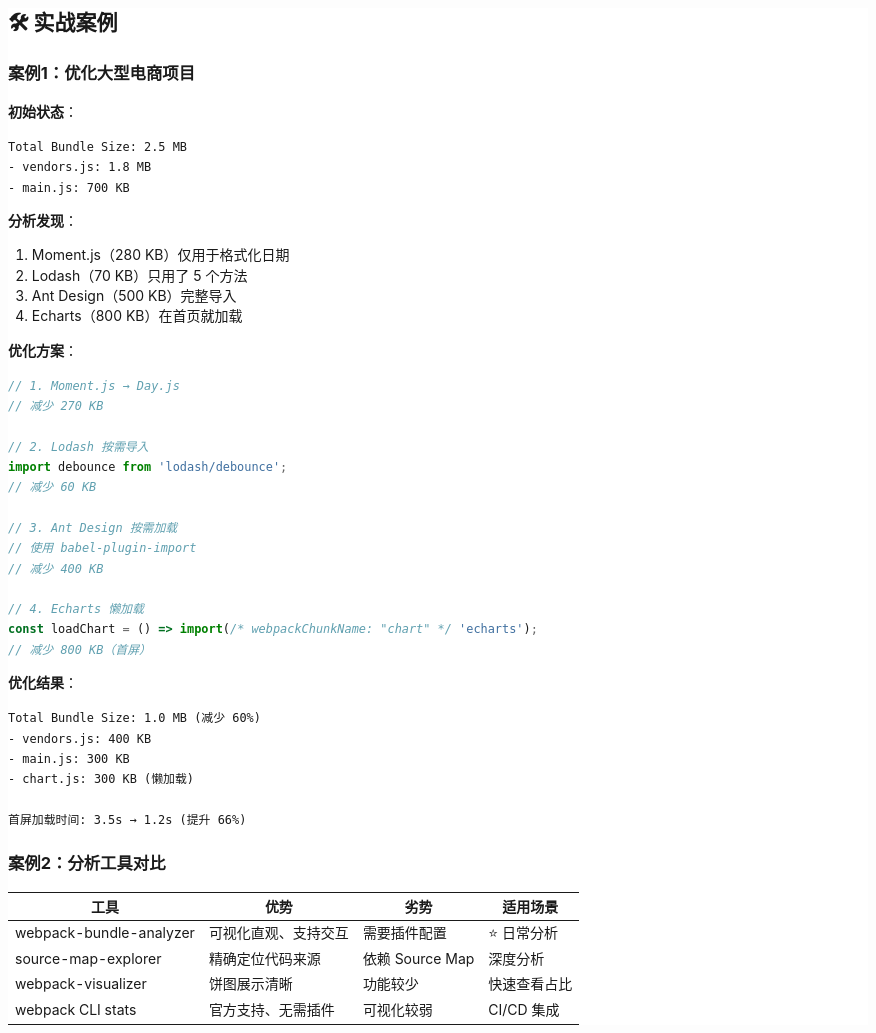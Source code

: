 ## 🛠️ 实战案例

### 案例1：优化大型电商项目

**初始状态**：
```
Total Bundle Size: 2.5 MB
- vendors.js: 1.8 MB
- main.js: 700 KB
```

**分析发现**：
1. Moment.js（280 KB）仅用于格式化日期
2. Lodash（70 KB）只用了 5 个方法
3. Ant Design（500 KB）完整导入
4. Echarts（800 KB）在首页就加载

**优化方案**：
```javascript
// 1. Moment.js → Day.js
// 减少 270 KB

// 2. Lodash 按需导入
import debounce from 'lodash/debounce';
// 减少 60 KB

// 3. Ant Design 按需加载
// 使用 babel-plugin-import
// 减少 400 KB

// 4. Echarts 懒加载
const loadChart = () => import(/* webpackChunkName: "chart" */ 'echarts');
// 减少 800 KB（首屏）
```

**优化结果**：
```
Total Bundle Size: 1.0 MB (减少 60%)
- vendors.js: 400 KB
- main.js: 300 KB
- chart.js: 300 KB (懒加载)

首屏加载时间: 3.5s → 1.2s (提升 66%)
```

### 案例2：分析工具对比

| 工具 | 优势 | 劣势 | 适用场景 |
|------|------|------|---------|
| webpack-bundle-analyzer | 可视化直观、支持交互 | 需要插件配置 | ⭐ 日常分析 |
| source-map-explorer | 精确定位代码来源 | 依赖 Source Map | 深度分析 |
| webpack-visualizer | 饼图展示清晰 | 功能较少 | 快速查看占比 |
| webpack CLI stats | 官方支持、无需插件 | 可视化较弱 | CI/CD 集成 |
